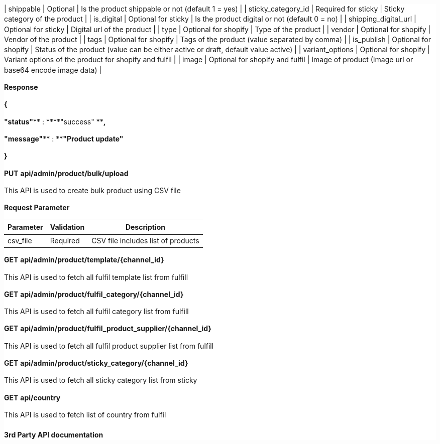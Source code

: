 | shippable | Optional | Is the product shippable or not (default 1 = yes) |
| sticky\_category\_id | Required for sticky | Sticky category of the product |
| is\_digital | Optional for sticky | Is the product digital or not (default 0 = no) |
| shipping\_digital\_url | Optional for sticky | Digital url of the product |
| type | Optional for shopify | Type of the product |
| vendor | Optional for shopify | Vendor of the product |
| tags | Optional for shopify | Tags of the product (value separated by comma) |
| is\_publish | Optional for shopify | Status of the product (value can be either active or draft, default value active) |
| variant\_options | Optional for shopify | Variant options of the product for shopify and fulfil |
| image | Optional for shopify and fulfil | Image of product (Image url or base64 encode image data) |

**Response**

**{**

**&quot;status&quot;**** : ****&quot;success&quot; ****,**

**&quot;message&quot;**** : ****&quot;Product update&quot;**

**}**

**PUT**  **api/admin/product/bulk/upload**

This API is used to create bulk product using CSV file

**Request Parameter**

| **Parameter** | **Validation** | **Description** |
| --- | --- | --- |
| csv\_file | Required | CSV file includes list of products |

**GET**  **api/admin/product/template/{channel\_id}**

This API is used to fetch all fulfil template list from fulfill

**GET**  **api/admin/product/fulfil\_category/{channel\_id}**

This API is used to fetch all fulfil category list from fulfill

**GET**  **api/admin/product/fulfil\_product\_supplier/{channel\_id}**

This API is used to fetch all fulfil product supplier list from fulfill

**GET**  **api/admin/product/sticky\_category/{channel\_id}**

This API is used to fetch all sticky category list from sticky

**GET**  **api/country**

This API is used to fetch list of country from fulfil

#### **3rd Party API documentation**
